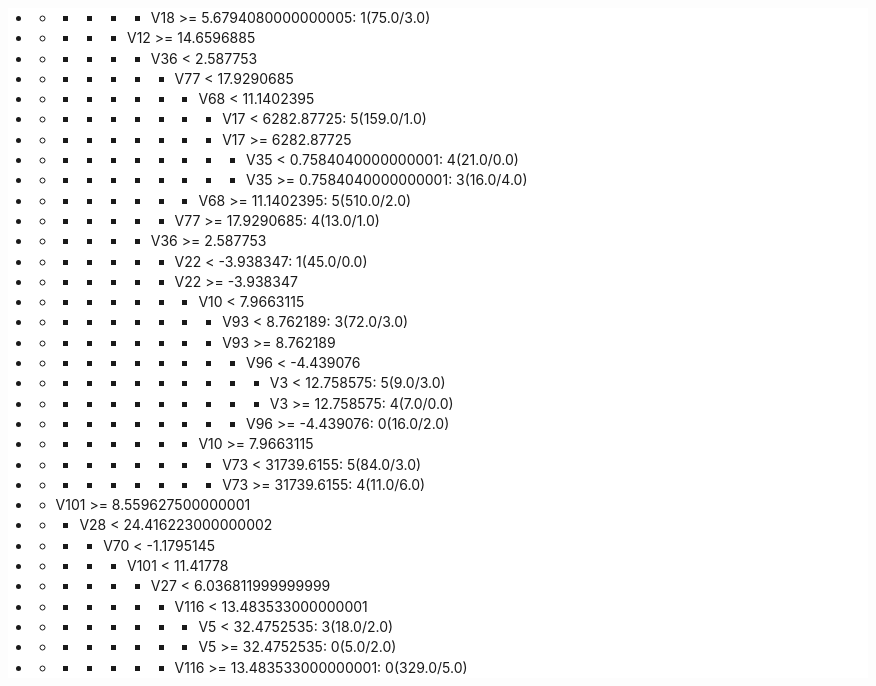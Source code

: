 *   *   *   *   *   * V18 >= 5.6794080000000005: 1(75.0/3.0)

*   *   *   *   * V12 >= 14.6596885

*   *   *   *   *   * V36 < 2.587753

*   *   *   *   *   *   * V77 < 17.9290685

*   *   *   *   *   *   *   * V68 < 11.1402395

*   *   *   *   *   *   *   *   * V17 < 6282.87725: 5(159.0/1.0)

*   *   *   *   *   *   *   *   * V17 >= 6282.87725

*   *   *   *   *   *   *   *   *   * V35 < 0.7584040000000001: 4(21.0/0.0)

*   *   *   *   *   *   *   *   *   * V35 >= 0.7584040000000001: 3(16.0/4.0)

*   *   *   *   *   *   *   * V68 >= 11.1402395: 5(510.0/2.0)

*   *   *   *   *   *   * V77 >= 17.9290685: 4(13.0/1.0)

*   *   *   *   *   * V36 >= 2.587753

*   *   *   *   *   *   * V22 < -3.938347: 1(45.0/0.0)

*   *   *   *   *   *   * V22 >= -3.938347

*   *   *   *   *   *   *   * V10 < 7.9663115

*   *   *   *   *   *   *   *   * V93 < 8.762189: 3(72.0/3.0)

*   *   *   *   *   *   *   *   * V93 >= 8.762189

*   *   *   *   *   *   *   *   *   * V96 < -4.439076

*   *   *   *   *   *   *   *   *   *   * V3 < 12.758575: 5(9.0/3.0)

*   *   *   *   *   *   *   *   *   *   * V3 >= 12.758575: 4(7.0/0.0)

*   *   *   *   *   *   *   *   *   * V96 >= -4.439076: 0(16.0/2.0)

*   *   *   *   *   *   *   * V10 >= 7.9663115

*   *   *   *   *   *   *   *   * V73 < 31739.6155: 5(84.0/3.0)

*   *   *   *   *   *   *   *   * V73 >= 31739.6155: 4(11.0/6.0)

*   * V101 >= 8.559627500000001

*   *   * V28 < 24.416223000000002

*   *   *   * V70 < -1.1795145

*   *   *   *   * V101 < 11.41778

*   *   *   *   *   * V27 < 6.036811999999999

*   *   *   *   *   *   * V116 < 13.483533000000001

*   *   *   *   *   *   *   * V5 < 32.4752535: 3(18.0/2.0)

*   *   *   *   *   *   *   * V5 >= 32.4752535: 0(5.0/2.0)

*   *   *   *   *   *   * V116 >= 13.483533000000001: 0(329.0/5.0)
